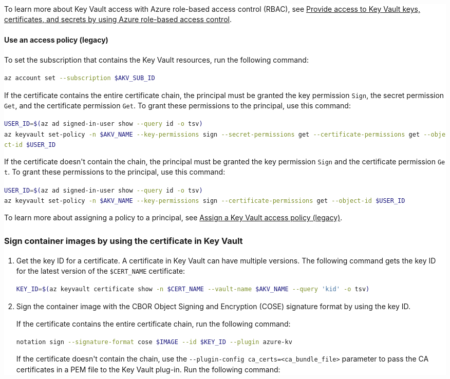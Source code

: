 To learn more about Key Vault access with Azure role-based access control (RBAC), see [Provide access to Key Vault keys, certificates, and secrets by using Azure role-based access control](/azure/key-vault/general/rbac-guide).

#### Use an access policy (legacy)

To set the subscription that contains the Key Vault resources, run the following command:

```bash
az account set --subscription $AKV_SUB_ID
```

If the certificate contains the entire certificate chain, the principal must be granted the key permission `Sign`, the secret permission `Get`, and the certificate permission `Get`. To grant these permissions to the principal, use this command:

```bash
USER_ID=$(az ad signed-in-user show --query id -o tsv)
az keyvault set-policy -n $AKV_NAME --key-permissions sign --secret-permissions get --certificate-permissions get --object-id $USER_ID
```

If the certificate doesn't contain the chain, the principal must be granted the key permission `Sign` and the certificate permission `Get`. To grant these permissions to the principal, use this command:

```bash
USER_ID=$(az ad signed-in-user show --query id -o tsv)
az keyvault set-policy -n $AKV_NAME --key-permissions sign --certificate-permissions get --object-id $USER_ID
```

To learn more about assigning a policy to a principal, see [Assign a Key Vault access policy (legacy)](/azure/key-vault/general/assign-access-policy).

### Sign container images by using the certificate in Key Vault

1. Get the key ID for a certificate. A certificate in Key Vault can have multiple versions. The following command gets the key ID for the latest version of the `$CERT_NAME` certificate:

   ```bash
   KEY_ID=$(az keyvault certificate show -n $CERT_NAME --vault-name $AKV_NAME --query 'kid' -o tsv) 
   ```

1. Sign the container image with the CBOR Object Signing and Encryption (COSE) signature format by using the key ID.

   If the certificate contains the entire certificate chain, run the following command:

   ```bash
   notation sign --signature-format cose $IMAGE --id $KEY_ID --plugin azure-kv 
   ```

   If the certificate doesn't contain the chain, use the `--plugin-config ca_certs=<ca_bundle_file>` parameter to pass the CA certificates in a PEM file to the Key Vault plug-in. Run the following command:
